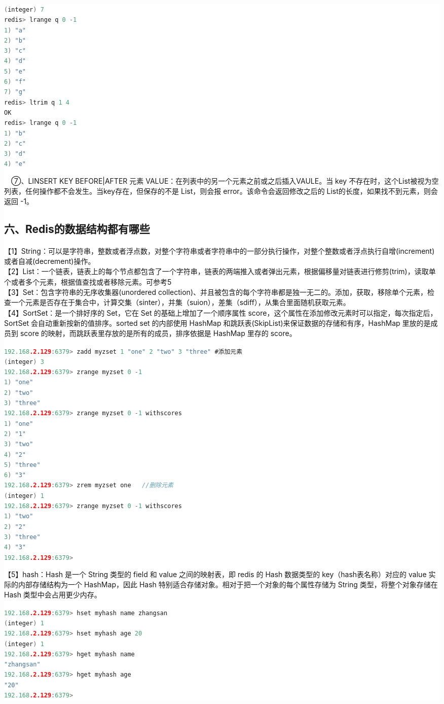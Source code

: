 ``` C
(integer) 7
redis> lrange q 0 -1
1) "a"
2) "b"
3) "c"
4) "d"
5) "e"
6) "f"
7) "g"
redis> ltrim q 1 4
OK
redis> lrange q 0 -1
1) "b"
2) "c"
3) "d"
4) "e"
```
&emsp;⑦、LINSERT KEY BEFORE|AFTER 元素 VALUE：在列表中的另一个元素之前或之后插入VAULE。当 key 不存在时，这个List被视为空列表，任何操作都不会发生。当key存在，但保存的不是 List，则会报 error。该命令会返回修改之后的 List的长度，如果找不到元素，则会返回 -1。
## 六、Redis的数据结构都有哪些
【1】String：可以是字符串，整数或者浮点数，对整个字符串或者字符串中的一部分执行操作，对整个整数或者浮点执行自增(increment)或者自减(decrement)操作。  
【2】List：一个链表，链表上的每个节点都包含了一个字符串，链表的两端推入或者弹出元素，根据偏移量对链表进行修剪(trim)，读取单个或者多个元素，根据值查找或者移除元素。可参考5  
【3】Set：包含字符串的无序收集器(unordered collection)、并且被包含的每个字符串都是独一无二的。添加，获取，移除单个元素，检查一个元素是否存在于集合中，计算交集（sinter），并集（suion），差集（sdiff），从集合里面随机获取元素。  
【4】SortSet：是一个排好序的 Set，它在 Set 的基础上增加了一个顺序属性 score，这个属性在添加修改元素时可以指定，每次指定后，SortSet 会自动重新按新的值排序。sorted set 的内部使用 HashMap 和跳跃表(SkipList)来保证数据的存储和有序，HashMap 里放的是成员到 score 的映射，而跳跃表里存放的是所有的成员，排序依据是 HashMap 里存的 score。  
``` C
192.168.2.129:6379> zadd myzset 1 "one" 2 "two" 3 "three" #添加元素
(integer) 3
192.168.2.129:6379> zrange myzset 0 -1
1) "one"
2) "two"
3) "three"
192.168.2.129:6379> zrange myzset 0 -1 withscores
1) "one"
2) "1"
3) "two"
4) "2"
5) "three"
6) "3"
192.168.2.129:6379> zrem myzset one   //删除元素
(integer) 1
192.168.2.129:6379> zrange myzset 0 -1 withscores
1) "two"
2) "2"
3) "three"
4) "3"
192.168.2.129:6379>
```
【5】hash：Hash 是一个 String 类型的 field 和 value 之间的映射表，即 redis 的 Hash 数据类型的 key（hash表名称）对应的 value 实际的内部存储结构为一个 HashMap，因此 Hash 特别适合存储对象。相对于把一个对象的每个属性存储为 String 类型，将整个对象存储在 Hash 类型中会占用更少内存。
``` C
192.168.2.129:6379> hset myhash name zhangsan
(integer) 1
192.168.2.129:6379> hset myhash age 20
(integer) 1
192.168.2.129:6379> hget myhash name
"zhangsan"
192.168.2.129:6379> hget myhash age
"20"
192.168.2.129:6379>
```